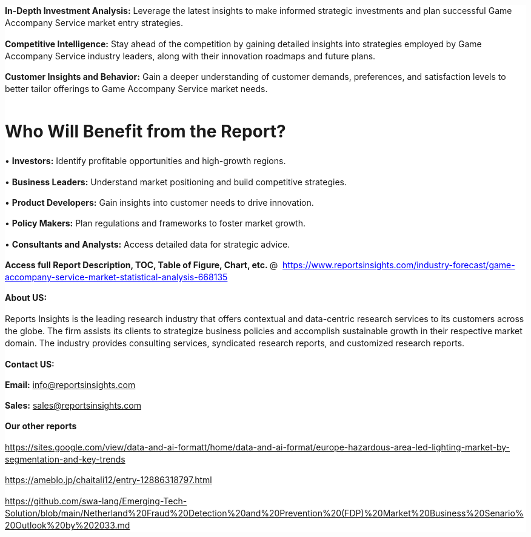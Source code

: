 <strong>In-Depth Investment Analysis:</strong>
Leverage the latest insights to make informed strategic investments and plan successful Game Accompany Service market entry strategies.

<strong>Competitive Intelligence:</strong>
Stay ahead of the competition by gaining detailed insights into strategies employed by Game Accompany Service industry leaders, along with their innovation roadmaps and future plans.

<strong>Customer Insights and Behavior:</strong>
Gain a deeper understanding of customer demands, preferences, and satisfaction levels to better tailor offerings to Game Accompany Service market needs.

# <strong>Who Will Benefit from the Report?</strong>

• <strong>Investors:</strong> Identify profitable opportunities and high-growth regions.

• <strong>Business Leaders:</strong> Understand market positioning and build competitive strategies.

• <strong>Product Developers:</strong> Gain insights into customer needs to drive innovation.

• <strong>Policy Makers:</strong> Plan regulations and frameworks to foster market growth.

• <strong>Consultants and Analysts:</strong> Access detailed data for strategic advice.
</ul>
<strong>Access full Report Description, TOC, Table of Figure, Chart, etc. </strong>@  <a href=https://www.reportsinsights.com/industry-forecast/game-accompany-service-market-statistical-analysis-668135 style=color:#0000ff;>https://www.reportsinsights.com/industry-forecast/game-accompany-service-market-statistical-analysis-668135</a></font>

<strong><strong>About US</strong>:</strong>

Reports Insights is the leading research industry that offers contextual and data-centric research services to its customers across the globe. The firm assists its clients to strategize business policies and accomplish sustainable growth in their respective market domain. The industry provides consulting services, syndicated research reports, and customized research reports.

<strong>Contact US:</strong>

<p class=""""><b>Email:</b> <a href=mailto:info@reportsinsights.com>info@reportsinsights.com</a></p>
<p class=""""><b>Sales:</b> <a href=mailto:sales@reportsinsights.com>sales@reportsinsights.com</a></p>

<strong>Our other reports</strong>

<a href=https://sites.google.com/view/data-and-ai-formatt/home/data-and-ai-format/europe-hazardous-area-led-lighting-market-by-segmentation-and-key-trends>https://sites.google.com/view/data-and-ai-formatt/home/data-and-ai-format/europe-hazardous-area-led-lighting-market-by-segmentation-and-key-trends</a>

<a href=https://ameblo.jp/chaitali12/entry-12886318797.html>https://ameblo.jp/chaitali12/entry-12886318797.html</a>

<a href=https://github.com/swa-lang/Emerging-Tech-Solution/blob/main/Netherland%20Fraud%20Detection%20and%20Prevention%20(FDP)%20Market%20Business%20Senario%20Outlook%20by%202033.md>https://github.com/swa-lang/Emerging-Tech-Solution/blob/main/Netherland%20Fraud%20Detection%20and%20Prevention%20(FDP)%20Market%20Business%20Senario%20Outlook%20by%202033.md</a>
